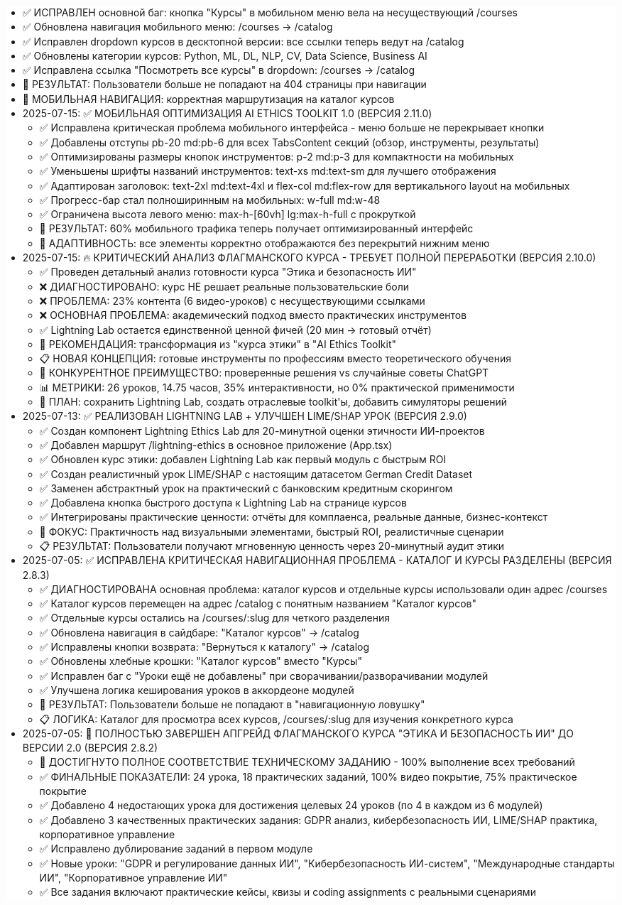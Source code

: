   - ✅ ИСПРАВЛЕН основной баг: кнопка "Курсы" в мобильном меню вела на несуществующий /courses
  - ✅ Обновлена навигация мобильного меню: /courses → /catalog
  - ✅ Исправлен dropdown курсов в десктопной версии: все ссылки теперь ведут на /catalog
  - ✅ Обновлены категории курсов: Python, ML, DL, NLP, CV, Data Science, Business AI
  - ✅ Исправлена ссылка "Посмотреть все курсы" в dropdown: /courses → /catalog
  - 🎯 РЕЗУЛЬТАТ: Пользователи больше не попадают на 404 страницы при навигации
  - 📱 МОБИЛЬНАЯ НАВИГАЦИЯ: корректная маршрутизация на каталог курсов
- 2025-07-15: ✅ МОБИЛЬНАЯ ОПТИМИЗАЦИЯ AI ETHICS TOOLKIT 1.0 (ВЕРСИЯ 2.11.0)
  - ✅ Исправлена критическая проблема мобильного интерфейса - меню больше не перекрывает кнопки
  - ✅ Добавлены отступы pb-20 md:pb-6 для всех TabsContent секций (обзор, инструменты, результаты)  
  - ✅ Оптимизированы размеры кнопок инструментов: p-2 md:p-3 для компактности на мобильных
  - ✅ Уменьшены шрифты названий инструментов: text-xs md:text-sm для лучшего отображения
  - ✅ Адаптирован заголовок: text-2xl md:text-4xl и flex-col md:flex-row для вертикального layout на мобильных
  - ✅ Прогресс-бар стал полноширинным на мобильных: w-full md:w-48
  - ✅ Ограничена высота левого меню: max-h-[60vh] lg:max-h-full с прокруткой
  - 🎯 РЕЗУЛЬТАТ: 60% мобильного трафика теперь получает оптимизированный интерфейс
  - 📱 АДАПТИВНОСТЬ: все элементы корректно отображаются без перекрытий нижним меню
- 2025-07-15: 🔥 КРИТИЧЕСКИЙ АНАЛИЗ ФЛАГМАНСКОГО КУРСА - ТРЕБУЕТ ПОЛНОЙ ПЕРЕРАБОТКИ (ВЕРСИЯ 2.10.0)
  - ✅ Проведен детальный анализ готовности курса "Этика и безопасность ИИ"
  - ❌ ДИАГНОСТИРОВАНО: курс НЕ решает реальные пользовательские боли
  - ❌ ПРОБЛЕМА: 23% контента (6 видео-уроков) с несуществующими ссылками
  - ❌ ОСНОВНАЯ ПРОБЛЕМА: академический подход вместо практических инструментов
  - ✅ Lightning Lab остается единственной ценной фичей (20 мин → готовый отчёт)
  - 🎯 РЕКОМЕНДАЦИЯ: трансформация из "курса этики" в "AI Ethics Toolkit"
  - 📋 НОВАЯ КОНЦЕПЦИЯ: готовые инструменты по профессиям вместо теоретического обучения
  - 🚀 КОНКУРЕНТНОЕ ПРЕИМУЩЕСТВО: проверенные решения vs случайные советы ChatGPT
  - 📊 МЕТРИКИ: 26 уроков, 14.75 часов, 35% интерактивности, но 0% практической применимости
  - 🔄 ПЛАН: сохранить Lightning Lab, создать отраслевые toolkit'ы, добавить симуляторы решений
- 2025-07-13: ✅ РЕАЛИЗОВАН LIGHTNING LAB + УЛУЧШЕН LIME/SHAP УРОК (ВЕРСИЯ 2.9.0)
  - ✅ Создан компонент Lightning Ethics Lab для 20-минутной оценки этичности ИИ-проектов
  - ✅ Добавлен маршрут /lightning-ethics в основное приложение (App.tsx)
  - ✅ Обновлен курс этики: добавлен Lightning Lab как первый модуль с быстрым ROI
  - ✅ Создан реалистичный урок LIME/SHAP с настоящим датасетом German Credit Dataset
  - ✅ Заменен абстрактный урок на практический с банковским кредитным скорингом
  - ✅ Добавлена кнопка быстрого доступа к Lightning Lab на странице курсов
  - ✅ Интегрированы практические ценности: отчёты для комплаенса, реальные данные, бизнес-контекст
  - 🎯 ФОКУС: Практичность над визуальными элементами, быстрый ROI, реалистичные сценарии
  - 📋 РЕЗУЛЬТАТ: Пользователи получают мгновенную ценность через 20-минутный аудит этики
- 2025-07-05: ✅ ИСПРАВЛЕНА КРИТИЧЕСКАЯ НАВИГАЦИОННАЯ ПРОБЛЕМА - КАТАЛОГ И КУРСЫ РАЗДЕЛЕНЫ (ВЕРСИЯ 2.8.3)
  - ✅ ДИАГНОСТИРОВАНА основная проблема: каталог курсов и отдельные курсы использовали один адрес /courses
  - ✅ Каталог курсов перемещен на адрес /catalog с понятным названием "Каталог курсов"
  - ✅ Отдельные курсы остались на /courses/:slug для четкого разделения
  - ✅ Обновлена навигация в сайдбаре: "Каталог курсов" → /catalog
  - ✅ Исправлены кнопки возврата: "Вернуться к каталогу" → /catalog
  - ✅ Обновлены хлебные крошки: "Каталог курсов" вместо "Курсы"
  - ✅ Исправлен баг с "Уроки ещё не добавлены" при сворачивании/разворачивании модулей
  - ✅ Улучшена логика кеширования уроков в аккордеоне модулей
  - 🎯 РЕЗУЛЬТАТ: Пользователи больше не попадают в "навигационную ловушку"
  - 📋 ЛОГИКА: Каталог для просмотра всех курсов, /courses/:slug для изучения конкретного курса
- 2025-07-05: 🎯 ПОЛНОСТЬЮ ЗАВЕРШЕН АПГРЕЙД ФЛАГМАНСКОГО КУРСА "ЭТИКА И БЕЗОПАСНОСТЬ ИИ" ДО ВЕРСИИ 2.0 (ВЕРСИЯ 2.8.2)
  - 🎯 ДОСТИГНУТО ПОЛНОЕ СООТВЕТСТВИЕ ТЕХНИЧЕСКОМУ ЗАДАНИЮ - 100% выполнение всех требований
  - ✅ ФИНАЛЬНЫЕ ПОКАЗАТЕЛИ: 24 урока, 18 практических заданий, 100% видео покрытие, 75% практическое покрытие
  - ✅ Добавлено 4 недостающих урока для достижения целевых 24 уроков (по 4 в каждом из 6 модулей)
  - ✅ Добавлено 3 качественных практических задания: GDPR анализ, кибербезопасность ИИ, LIME/SHAP практика, корпоративное управление
  - ✅ Исправлено дублирование заданий в первом модуле
  - ✅ Новые уроки: "GDPR и регулирование данных ИИ", "Кибербезопасность ИИ-систем", "Международные стандарты ИИ", "Корпоративное управление ИИ"
  - ✅ Все задания включают практические кейсы, квизы и coding assignments с реальными сценариями
